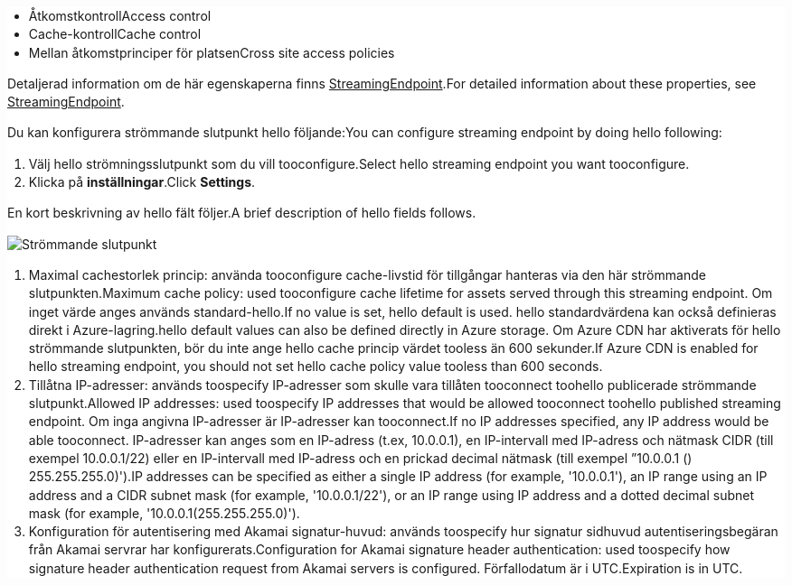 * <span data-ttu-id="cf44b-123">Åtkomstkontroll</span><span class="sxs-lookup"><span data-stu-id="cf44b-123">Access control</span></span>
* <span data-ttu-id="cf44b-124">Cache-kontroll</span><span class="sxs-lookup"><span data-stu-id="cf44b-124">Cache control</span></span>
* <span data-ttu-id="cf44b-125">Mellan åtkomstprinciper för platsen</span><span class="sxs-lookup"><span data-stu-id="cf44b-125">Cross site access policies</span></span>

<span data-ttu-id="cf44b-126">Detaljerad information om de här egenskaperna finns [StreamingEndpoint](https://docs.microsoft.com/rest/api/media/operations/streamingendpoint).</span><span class="sxs-lookup"><span data-stu-id="cf44b-126">For detailed information about these properties, see [StreamingEndpoint](https://docs.microsoft.com/rest/api/media/operations/streamingendpoint).</span></span>

<span data-ttu-id="cf44b-127">Du kan konfigurera strömmande slutpunkt hello följande:</span><span class="sxs-lookup"><span data-stu-id="cf44b-127">You can configure streaming endpoint by doing hello following:</span></span>

1. <span data-ttu-id="cf44b-128">Välj hello strömningsslutpunkt som du vill tooconfigure.</span><span class="sxs-lookup"><span data-stu-id="cf44b-128">Select hello streaming endpoint you want tooconfigure.</span></span>
2. <span data-ttu-id="cf44b-129">Klicka på **inställningar**.</span><span class="sxs-lookup"><span data-stu-id="cf44b-129">Click **Settings**.</span></span>

<span data-ttu-id="cf44b-130">En kort beskrivning av hello fält följer.</span><span class="sxs-lookup"><span data-stu-id="cf44b-130">A brief description of hello fields follows.</span></span>

![Strömmande slutpunkt](./media/media-services-portal-manage-streaming-endpoints/media-services-manage-streaming-endpoints4.png)

1. <span data-ttu-id="cf44b-132">Maximal cachestorlek princip: använda tooconfigure cache-livstid för tillgångar hanteras via den här strömmande slutpunkten.</span><span class="sxs-lookup"><span data-stu-id="cf44b-132">Maximum cache policy: used tooconfigure cache lifetime for assets served through this streaming endpoint.</span></span> <span data-ttu-id="cf44b-133">Om inget värde anges används standard-hello.</span><span class="sxs-lookup"><span data-stu-id="cf44b-133">If no value is set, hello default is used.</span></span> <span data-ttu-id="cf44b-134">hello standardvärdena kan också definieras direkt i Azure-lagring.</span><span class="sxs-lookup"><span data-stu-id="cf44b-134">hello default values can also be defined directly in Azure storage.</span></span> <span data-ttu-id="cf44b-135">Om Azure CDN har aktiverats för hello strömmande slutpunkten, bör du inte ange hello cache princip värdet tooless än 600 sekunder.</span><span class="sxs-lookup"><span data-stu-id="cf44b-135">If Azure CDN is enabled for hello streaming endpoint, you should not set hello cache policy value tooless than 600 seconds.</span></span>  
2. <span data-ttu-id="cf44b-136">Tillåtna IP-adresser: används toospecify IP-adresser som skulle vara tillåten tooconnect toohello publicerade strömmande slutpunkt.</span><span class="sxs-lookup"><span data-stu-id="cf44b-136">Allowed IP addresses: used toospecify IP addresses that would be allowed tooconnect toohello published streaming endpoint.</span></span> <span data-ttu-id="cf44b-137">Om inga angivna IP-adresser är IP-adresser kan tooconnect.</span><span class="sxs-lookup"><span data-stu-id="cf44b-137">If no IP addresses specified, any IP address would be able tooconnect.</span></span> <span data-ttu-id="cf44b-138">IP-adresser kan anges som en IP-adress (t.ex, 10.0.0.1), en IP-intervall med IP-adress och nätmask CIDR (till exempel 10.0.0.1/22) eller en IP-intervall med IP-adress och en prickad decimal nätmask (till exempel ”10.0.0.1 () 255.255.255.0)').</span><span class="sxs-lookup"><span data-stu-id="cf44b-138">IP addresses can be specified as either a single IP address (for example, '10.0.0.1'), an IP range using an IP address and a CIDR subnet mask (for example, '10.0.0.1/22'), or an IP range using IP address and a dotted decimal subnet mask (for example, '10.0.0.1(255.255.255.0)').</span></span>
3. <span data-ttu-id="cf44b-139">Konfiguration för autentisering med Akamai signatur-huvud: används toospecify hur signatur sidhuvud autentiseringsbegäran från Akamai servrar har konfigurerats.</span><span class="sxs-lookup"><span data-stu-id="cf44b-139">Configuration for Akamai signature header authentication: used toospecify how signature header authentication request from Akamai servers is configured.</span></span> <span data-ttu-id="cf44b-140">Förfallodatum är i UTC.</span><span class="sxs-lookup"><span data-stu-id="cf44b-140">Expiration is in UTC.</span></span>
